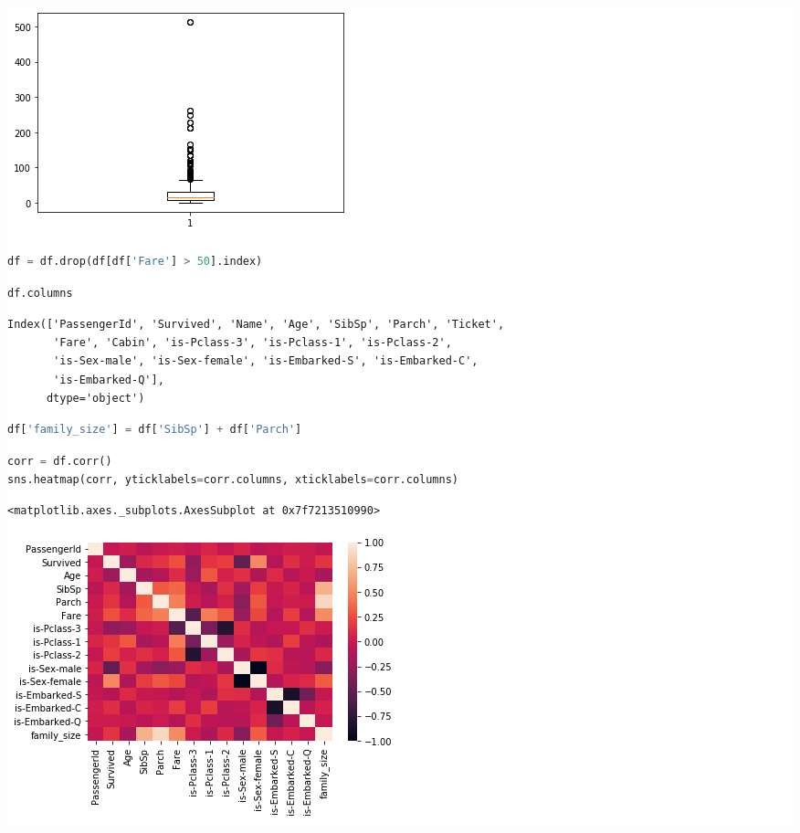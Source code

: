 


![png](output_17_1.png)



```python
df = df.drop(df[df['Fare'] > 50].index)
```


```python
df.columns
```




    Index(['PassengerId', 'Survived', 'Name', 'Age', 'SibSp', 'Parch', 'Ticket',
           'Fare', 'Cabin', 'is-Pclass-3', 'is-Pclass-1', 'is-Pclass-2',
           'is-Sex-male', 'is-Sex-female', 'is-Embarked-S', 'is-Embarked-C',
           'is-Embarked-Q'],
          dtype='object')




```python
df['family_size'] = df['SibSp'] + df['Parch']
```


```python
corr = df.corr()
sns.heatmap(corr, yticklabels=corr.columns, xticklabels=corr.columns)
```




    <matplotlib.axes._subplots.AxesSubplot at 0x7f7213510990>




![png](output_21_1.png)
